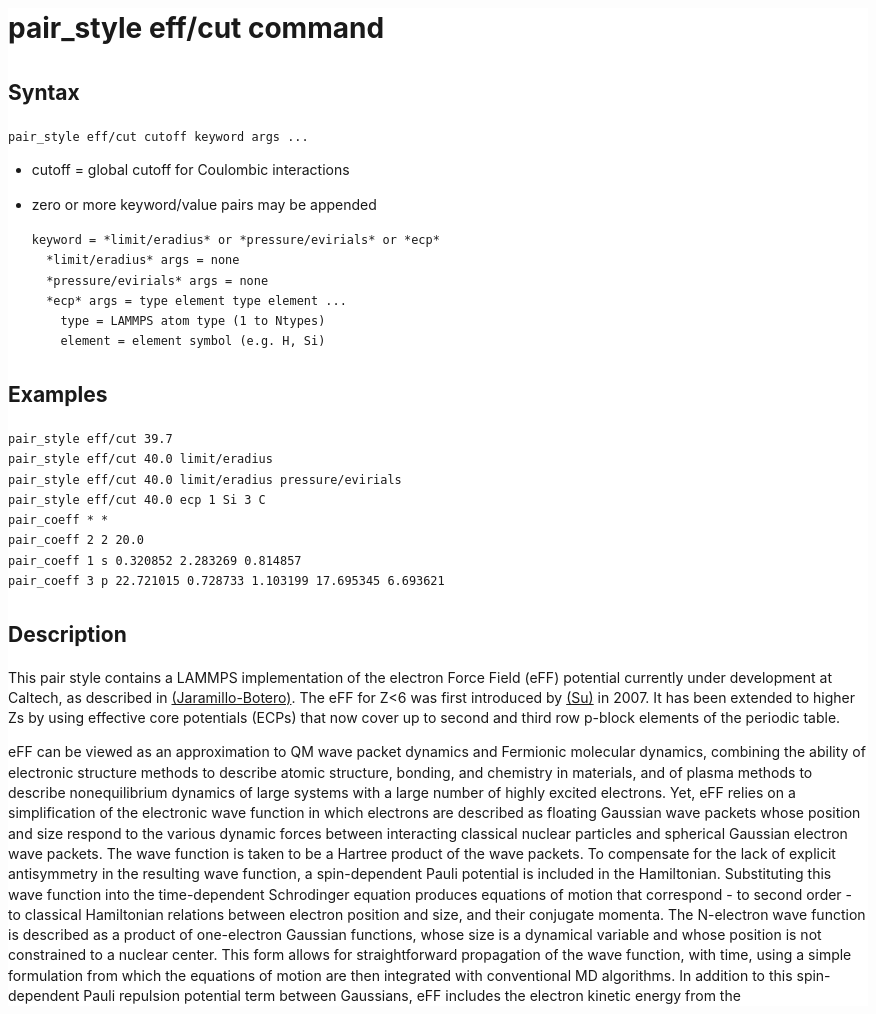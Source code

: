 # pair_style eff/cut command

## Syntax

``` LAMMPS
pair_style eff/cut cutoff keyword args ...
```

-   cutoff = global cutoff for Coulombic interactions

-   zero or more keyword/value pairs may be appended

        keyword = *limit/eradius* or *pressure/evirials* or *ecp*
          *limit/eradius* args = none
          *pressure/evirials* args = none
          *ecp* args = type element type element ...
            type = LAMMPS atom type (1 to Ntypes)
            element = element symbol (e.g. H, Si)

## Examples

``` LAMMPS
pair_style eff/cut 39.7
pair_style eff/cut 40.0 limit/eradius
pair_style eff/cut 40.0 limit/eradius pressure/evirials
pair_style eff/cut 40.0 ecp 1 Si 3 C
pair_coeff * *
pair_coeff 2 2 20.0
pair_coeff 1 s 0.320852 2.283269 0.814857
pair_coeff 3 p 22.721015 0.728733 1.103199 17.695345 6.693621
```

## Description

This pair style contains a LAMMPS implementation of the electron Force
Field (eFF) potential currently under development at Caltech, as
described in [(Jaramillo-Botero)](Jaramillo-Botero). The eFF for Z\<6
was first introduced by [(Su)](Su) in 2007. It has been extended to
higher Zs by using effective core potentials (ECPs) that now cover up to
second and third row p-block elements of the periodic table.

eFF can be viewed as an approximation to QM wave packet dynamics and
Fermionic molecular dynamics, combining the ability of electronic
structure methods to describe atomic structure, bonding, and chemistry
in materials, and of plasma methods to describe nonequilibrium dynamics
of large systems with a large number of highly excited electrons. Yet,
eFF relies on a simplification of the electronic wave function in which
electrons are described as floating Gaussian wave packets whose position
and size respond to the various dynamic forces between interacting
classical nuclear particles and spherical Gaussian electron wave
packets. The wave function is taken to be a Hartree product of the wave
packets. To compensate for the lack of explicit antisymmetry in the
resulting wave function, a spin-dependent Pauli potential is included in
the Hamiltonian. Substituting this wave function into the time-dependent
Schrodinger equation produces equations of motion that correspond - to
second order - to classical Hamiltonian relations between electron
position and size, and their conjugate momenta. The N-electron wave
function is described as a product of one-electron Gaussian functions,
whose size is a dynamical variable and whose position is not constrained
to a nuclear center. This form allows for straightforward propagation of
the wave function, with time, using a simple formulation from which the
equations of motion are then integrated with conventional MD algorithms.
In addition to this spin-dependent Pauli repulsion potential term
between Gaussians, eFF includes the electron kinetic energy from the